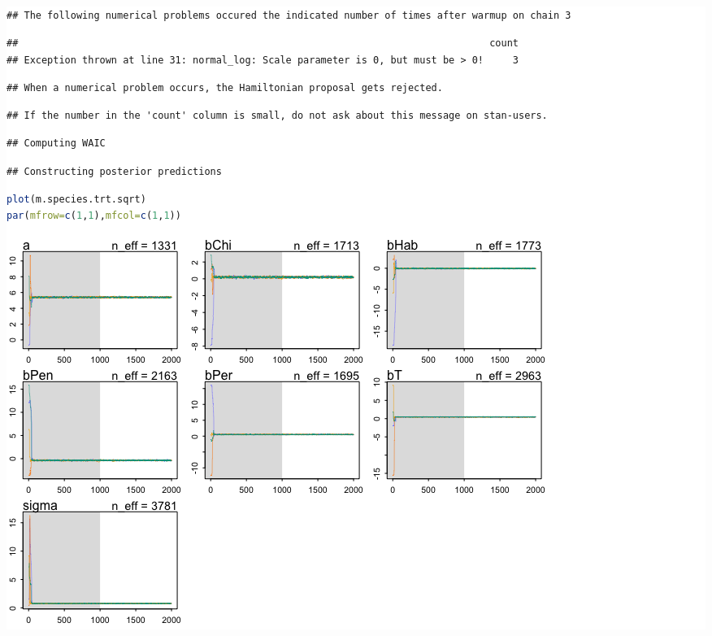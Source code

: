 ```
## The following numerical problems occured the indicated number of times after warmup on chain 3
```

```
##                                                                                 count
## Exception thrown at line 31: normal_log: Scale parameter is 0, but must be > 0!     3
```

```
## When a numerical problem occurs, the Hamiltonian proposal gets rejected.
```

```
## If the number in the 'count' column is small, do not ask about this message on stan-users.
```

```
## Computing WAIC
```

```
## Constructing posterior predictions
```


```r
plot(m.species.trt.sqrt)
par(mfrow=c(1,1),mfcol=c(1,1))
```

![](Chapter_9_Tomato_files/figure-html/unnamed-chunk-14-1.png)
